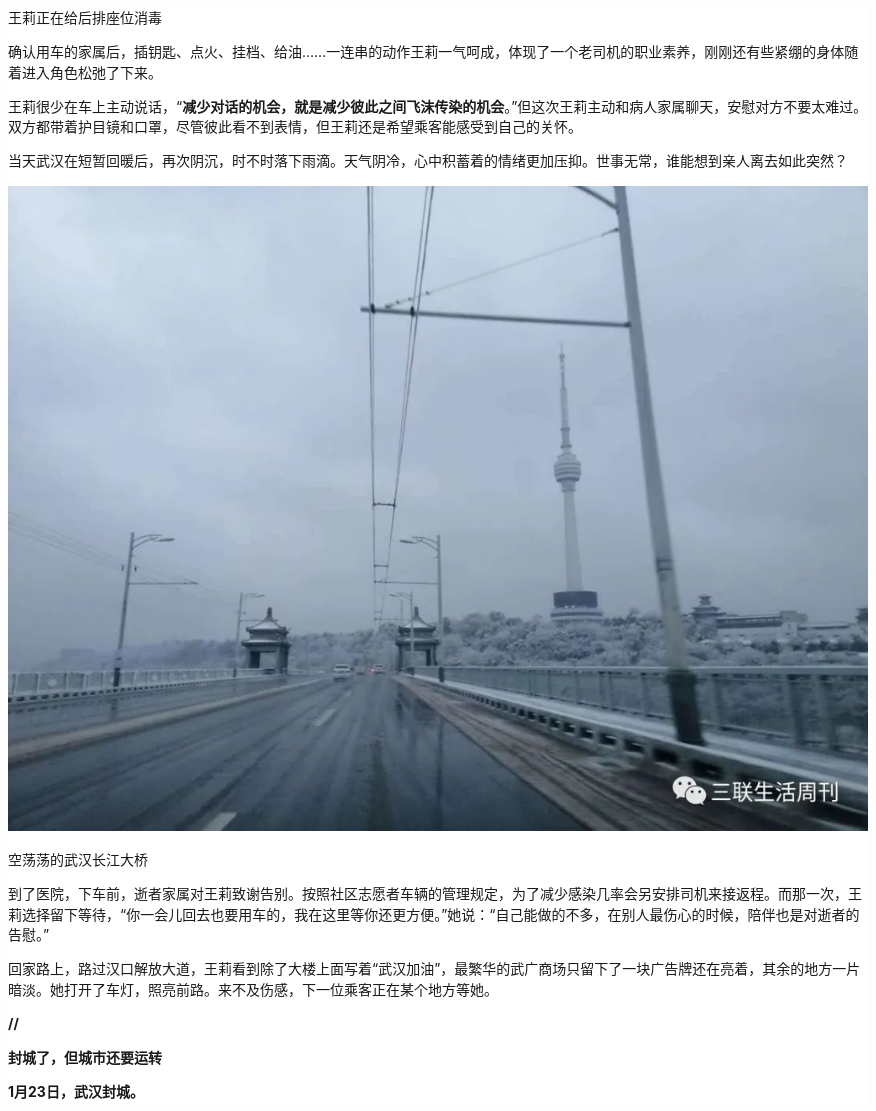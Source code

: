 王莉正在给后排座位消毒

确认用车的家属后，插钥匙、点火、挂档、给油……一连串的动作王莉一气呵成，体现了一个老司机的职业素养，刚刚还有些紧绷的身体随着进入角色松弛了下来。

王莉很少在车上主动说话，“**减少对话的机会，就是减少彼此之间飞沫传染的机会**。”但这次王莉主动和病人家属聊天，安慰对方不要太难过。双方都带着护目镜和口罩，尽管彼此看不到表情，但王莉还是希望乘客能感受到自己的关怀。

当天武汉在短暂回暖后，再次阴沉，时不时落下雨滴。天气阴冷，心中积蓄着的情绪更加压抑。世事无常，谁能想到亲人离去如此突然？

![](/images/post/c92a9bdd8e1ca1254ca042de14e4defd.jpg)

空荡荡的武汉长江大桥

到了医院，下车前，逝者家属对王莉致谢告别。按照社区志愿者车辆的管理规定，为了减少感染几率会另安排司机来接返程。而那一次，王莉选择留下等待，“你一会儿回去也要用车的，我在这里等你还更方便。”她说：“自己能做的不多，在别人最伤心的时候，陪伴也是对逝者的告慰。”

回家路上，路过汉口解放大道，王莉看到除了大楼上面写着“武汉加油”，最繁华的武广商场只留下了一块广告牌还在亮着，其余的地方一片暗淡。她打开了车灯，照亮前路。来不及伤感，下一位乘客正在某个地方等她。

**//**

**封城了，但城市还要运转**

**1月23日，武汉封城。**
